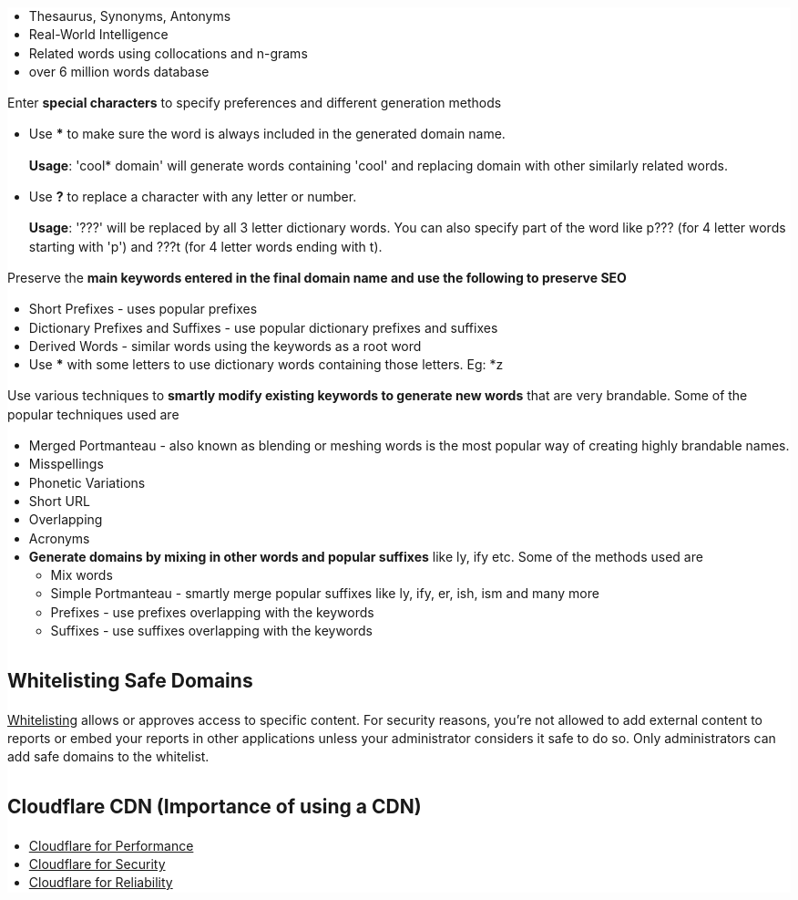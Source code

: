 * Thesaurus, Synonyms, Antonyms
* Real-World Intelligence
* Related words using collocations and n-grams
* over 6 million words database

Enter **special characters** to specify preferences and different generation methods

* Use __*__ to make sure the word is always included in the generated domain name.

  **Usage**: 'cool* domain' will generate words containing 'cool' and replacing domain with other similarly related words.
* Use **?** to replace a character with any letter or number.

  **Usage**: '???' will be replaced by all 3 letter dictionary words. You can also specify part of the word like p??? (for 4 letter words starting with 'p') and ???t (for 4 letter words ending with t).

Preserve the **main keywords entered in the final domain name and use the following to preserve SEO**

* Short Prefixes - uses popular prefixes
* Dictionary Prefixes and Suffixes - use popular dictionary prefixes and suffixes
* Derived Words - similar words using the keywords as a root word
* Use __*__ with some letters to use dictionary words containing those letters. Eg: *z

Use various techniques to **smartly modify existing keywords to generate new words** that are very brandable. Some of the popular techniques used are

* Merged Portmanteau - also known as blending or meshing words is the most popular way of creating highly brandable names.
* Misspellings
* Phonetic Variations
* Short URL
* Overlapping
* Acronyms
* **Generate domains by mixing in other words and popular suffixes** like ly, ify etc. Some of the methods used are
  * Mix words
  * Simple Portmanteau - smartly merge popular suffixes like ly, ify, er, ish, ism and many more
  * Prefixes - use prefixes overlapping with the keywords
  * Suffixes - use suffixes overlapping with the keywords

## Whitelisting Safe Domains

[Whitelisting](https://docs.oracle.com/en/cloud/paas/bi-cloud/bilpd/whitelisting-safe-domains.html "Whitelisting Safe Domains - Preparing Data in Oracle Business Intelligence Cloud Service") allows or approves access to specific content. For security reasons, you’re not allowed to add external content to reports or embed your reports in other applications unless your administrator considers it safe to do so. Only administrators can add safe domains to the whitelist.

## Cloudflare CDN (Importance of using a CDN)

* [Cloudflare for Performance](https://www.cloudflare.com/performance/ "Cloudflare for Performance")
* [Cloudflare for Security](https://www.cloudflare.com/security/ "Cloudflare for Security")
* [Cloudflare for Reliability](https://www.cloudflare.com/reliability/ "Cloudflare for Reliability")
